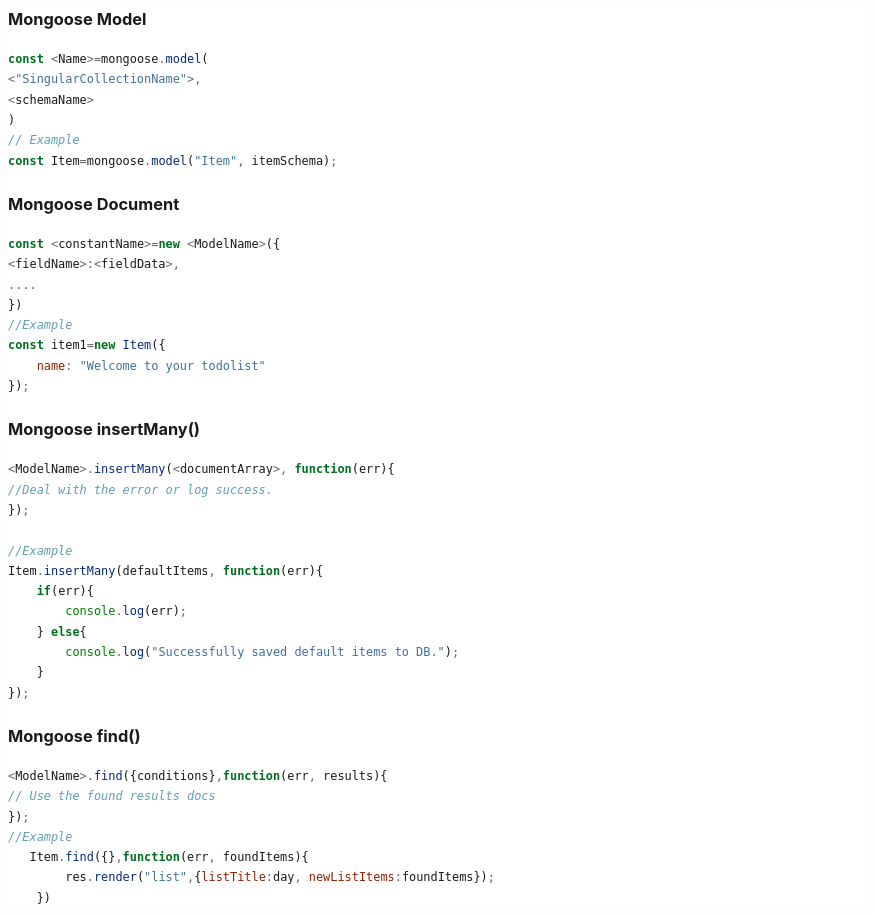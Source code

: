 ### Mongoose Model

```javascript
const <Name>=mongoose.model(
<"SingularCollectionName">,
<schemaName>
)
// Example
const Item=mongoose.model("Item", itemSchema);
```

### Mongoose Document

```javascript
const <constantName>=new <ModelName>({
<fieldName>:<fieldData>,
....
})
//Example
const item1=new Item({
    name: "Welcome to your todolist"
});
```

### Mongoose insertMany()

```javascript
<ModelName>.insertMany(<documentArray>, function(err){
//Deal with the error or log success.
});

//Example
Item.insertMany(defaultItems, function(err){
    if(err){
        console.log(err);
    } else{
        console.log("Successfully saved default items to DB.");
    }
});
```

### Mongoose find()

```javascript
<ModelName>.find({conditions},function(err, results){
// Use the found results docs
});
//Example
   Item.find({},function(err, foundItems){
        res.render("list",{listTitle:day, newListItems:foundItems});
    })
```

